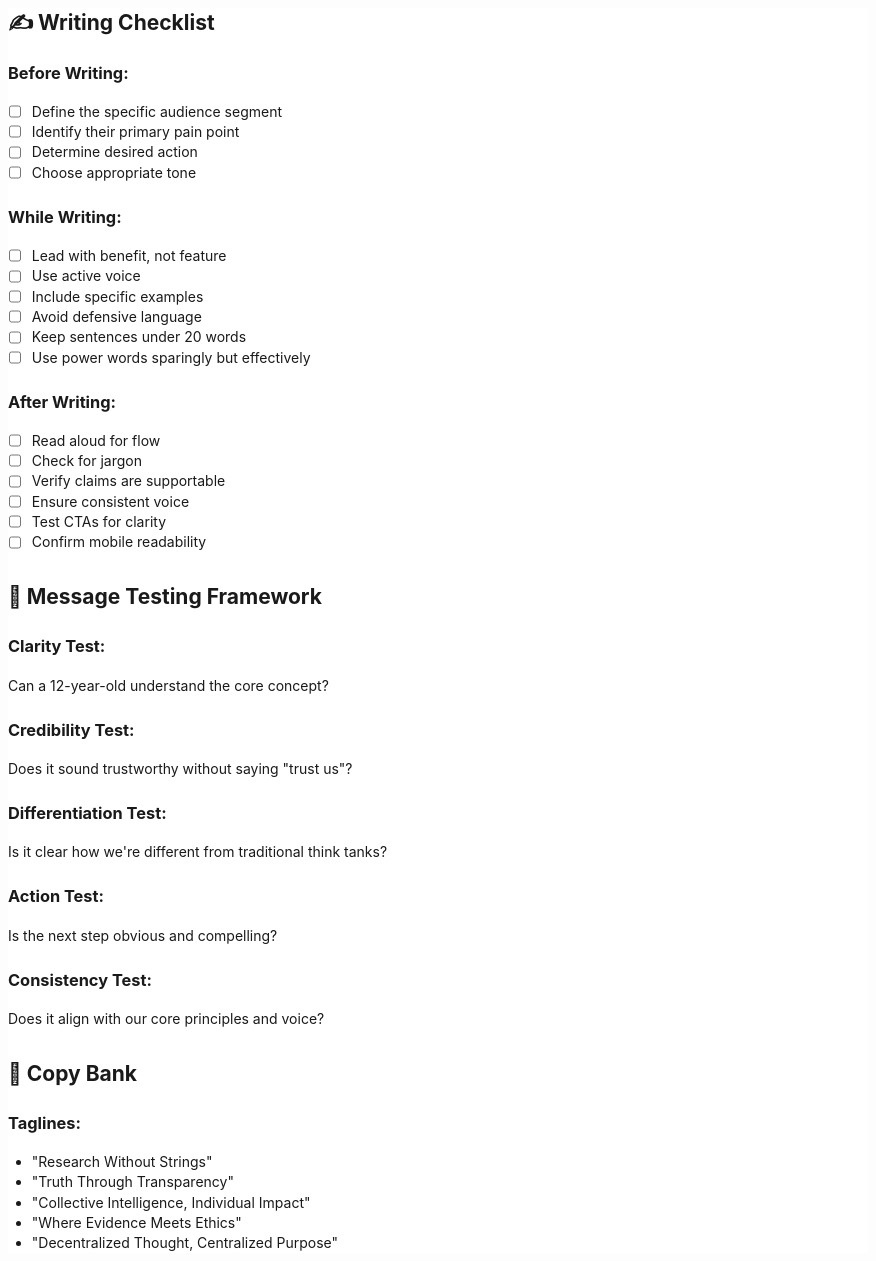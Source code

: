 ## ✍️ Writing Checklist

### Before Writing:
- [ ] Define the specific audience segment
- [ ] Identify their primary pain point
- [ ] Determine desired action
- [ ] Choose appropriate tone

### While Writing:
- [ ] Lead with benefit, not feature
- [ ] Use active voice
- [ ] Include specific examples
- [ ] Avoid defensive language
- [ ] Keep sentences under 20 words
- [ ] Use power words sparingly but effectively

### After Writing:
- [ ] Read aloud for flow
- [ ] Check for jargon
- [ ] Verify claims are supportable
- [ ] Ensure consistent voice
- [ ] Test CTAs for clarity
- [ ] Confirm mobile readability

## 🎯 Message Testing Framework

### Clarity Test:
Can a 12-year-old understand the core concept?

### Credibility Test:
Does it sound trustworthy without saying "trust us"?

### Differentiation Test:
Is it clear how we're different from traditional think tanks?

### Action Test:
Is the next step obvious and compelling?

### Consistency Test:
Does it align with our core principles and voice?

## 📝 Copy Bank

### Taglines:
- "Research Without Strings"
- "Truth Through Transparency"
- "Collective Intelligence, Individual Impact"
- "Where Evidence Meets Ethics"
- "Decentralized Thought, Centralized Purpose"
